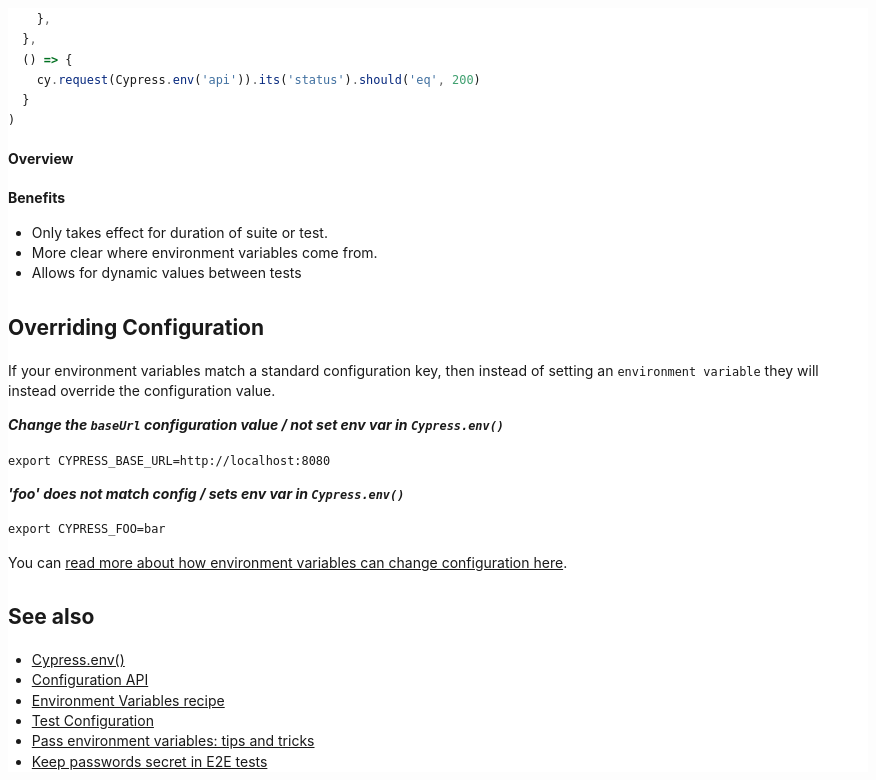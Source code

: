 ```js
    },
  },
  () => {
    cy.request(Cypress.env('api')).its('status').should('eq', 200)
  }
)
```

#### Overview

<Alert type="success">

<strong class="alert-header">Benefits</strong>

- Only takes effect for duration of suite or test.
- More clear where environment variables come from.
- Allows for dynamic values between tests

</Alert>

## Overriding Configuration

If your environment variables match a standard configuration key, then instead of setting an `environment variable` they will instead override the configuration value.

**_Change the `baseUrl` configuration value / not set env var in `Cypress.env()`_**

```shell
export CYPRESS_BASE_URL=http://localhost:8080
```

**_'foo' does not match config / sets env var in `Cypress.env()`_**

```shell
export CYPRESS_FOO=bar
```

You can [read more about how environment variables can change configuration here](/guides/references/configuration).

## See also

- [Cypress.env()](/api/cypress-api/env)
- [Configuration API](/api/plugins/configuration-api)
- [Environment Variables recipe](/examples/examples/recipes#Fundamentals)
- [Test Configuration](/guides/references/configuration#Test-Configuration)
- [Pass environment variables: tips and tricks](https://glebbahmutov.com/blog/cypress-tips-and-tricks/#pass-the-environment-variables-correctly)
- [Keep passwords secret in E2E tests](https://glebbahmutov.com/blog/keep-passwords-secret-in-e2e-tests/)
